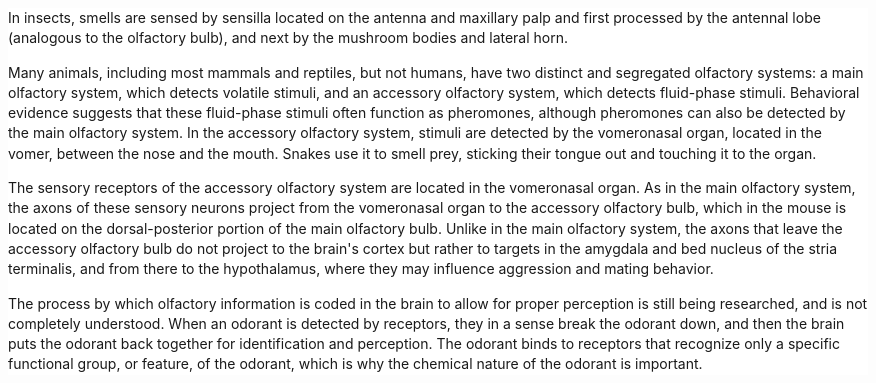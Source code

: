 In insects, smells are sensed by sensilla located on the antenna and maxillary palp and first processed by the antennal lobe (analogous to the olfactory bulb), and next by the mushroom bodies and lateral horn.

Many animals, including most mammals and reptiles, but not humans, have two distinct and segregated olfactory systems: a main olfactory system, which detects volatile stimuli, and an accessory olfactory system, which detects fluid-phase stimuli. Behavioral evidence suggests that these fluid-phase stimuli often function as pheromones, although pheromones can also be detected by the main olfactory system. In the accessory olfactory system, stimuli are detected by the vomeronasal organ, located in the vomer, between the nose and the mouth. Snakes use it to smell prey, sticking their tongue out and touching it to the organ.

The sensory receptors of the accessory olfactory system are located in the vomeronasal organ. As in the main olfactory system, the axons of these sensory neurons project from the vomeronasal organ to the accessory olfactory bulb, which in the mouse is located on the dorsal-posterior portion of the main olfactory bulb. Unlike in the main olfactory system, the axons that leave the accessory olfactory bulb do not project to the brain's cortex but rather to targets in the amygdala and bed nucleus of the stria terminalis, and from there to the hypothalamus, where they may influence aggression and mating behavior.

The process by which olfactory information is coded in the brain to allow for proper perception is still being researched, and is not completely understood. When an odorant is detected by receptors, they in a sense break the odorant down, and then the brain puts the odorant back together for identification and perception. The odorant binds to receptors that recognize only a specific functional group, or feature, of the odorant, which is why the chemical nature of the odorant is important.

